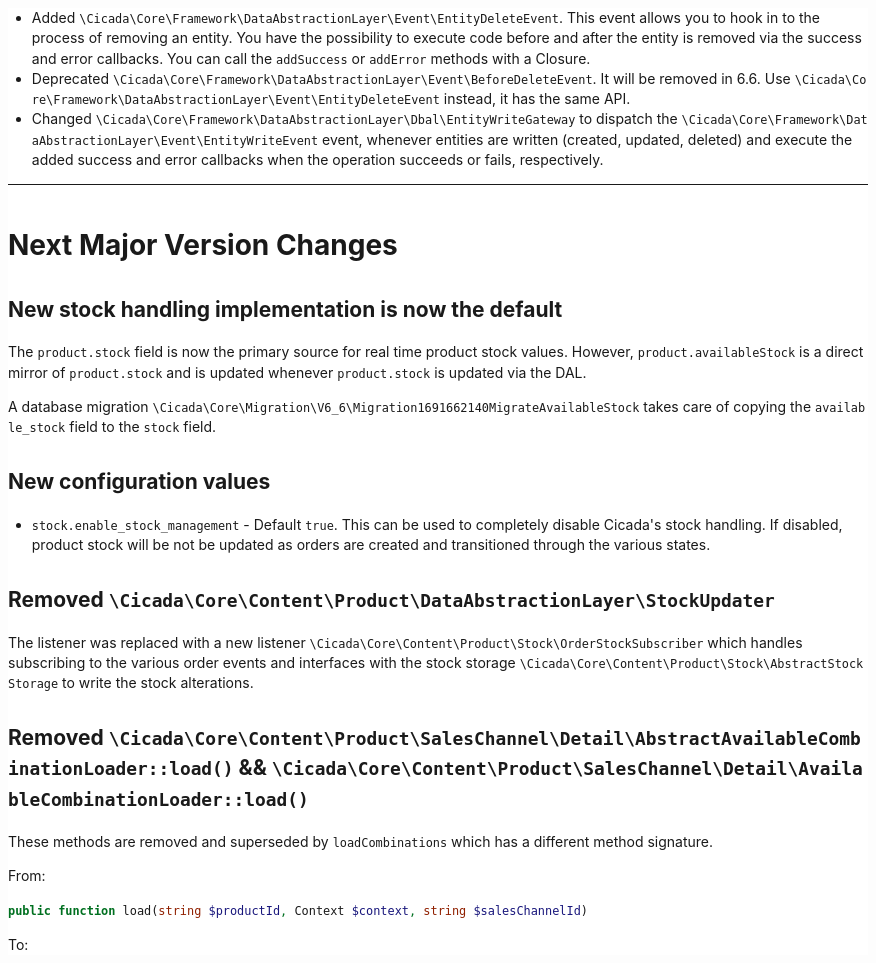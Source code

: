 * Added `\Cicada\Core\Framework\DataAbstractionLayer\Event\EntityDeleteEvent`. This event allows you to hook in to the process of removing an entity. You have the possibility to execute code before and after the entity is removed via the success and error callbacks. You can call the `addSuccess` or `addError` methods with a Closure.
* Deprecated `\Cicada\Core\Framework\DataAbstractionLayer\Event\BeforeDeleteEvent`. It will be removed in 6.6. Use `\Cicada\Core\Framework\DataAbstractionLayer\Event\EntityDeleteEvent` instead, it has the same API.
* Changed `\Cicada\Core\Framework\DataAbstractionLayer\Dbal\EntityWriteGateway` to dispatch the `\Cicada\Core\Framework\DataAbstractionLayer\Event\EntityWriteEvent` event, whenever entities are written (created, updated, deleted) and execute the added success and error callbacks when the operation succeeds or fails, respectively.
___
# Next Major Version Changes

## New stock handling implementation is now the default

The `product.stock` field is now the primary source for real time product stock values. However, `product.availableStock` is a direct mirror of `product.stock` and is updated whenever `product.stock` is updated via the DAL.

A database migration `\Cicada\Core\Migration\V6_6\Migration1691662140MigrateAvailableStock` takes care of copying the `available_stock` field to the `stock` field.

## New configuration values

* `stock.enable_stock_management` - Default `true`. This can be used to completely disable Cicada's stock handling. If disabled, product stock will be not be updated as orders are created and transitioned through the various states.

## Removed `\Cicada\Core\Content\Product\DataAbstractionLayer\StockUpdater`

The listener was replaced with a new listener `\Cicada\Core\Content\Product\Stock\OrderStockSubscriber` which handles subscribing to the various order events and interfaces with the stock storage `\Cicada\Core\Content\Product\Stock\AbstractStockStorage` to write the stock alterations.

## Removed `\Cicada\Core\Content\Product\SalesChannel\Detail\AbstractAvailableCombinationLoader::load()` && `\Cicada\Core\Content\Product\SalesChannel\Detail\AvailableCombinationLoader::load()`

These methods are removed and superseded by `loadCombinations` which has a different method signature.

From:

```php
public function load(string $productId, Context $context, string $salesChannelId)
```

To:
